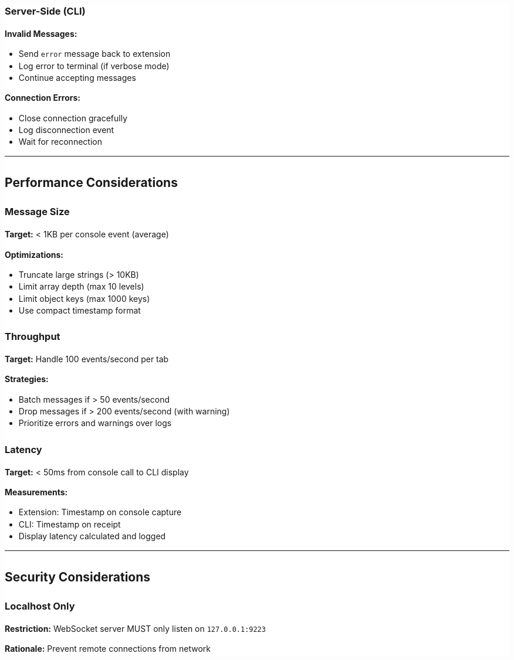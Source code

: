 ### Server-Side (CLI)

**Invalid Messages:**
- Send `error` message back to extension
- Log error to terminal (if verbose mode)
- Continue accepting messages

**Connection Errors:**
- Close connection gracefully
- Log disconnection event
- Wait for reconnection

---

## Performance Considerations

### Message Size

**Target:** < 1KB per console event (average)

**Optimizations:**
- Truncate large strings (> 10KB)
- Limit array depth (max 10 levels)
- Limit object keys (max 1000 keys)
- Use compact timestamp format

### Throughput

**Target:** Handle 100 events/second per tab

**Strategies:**
- Batch messages if > 50 events/second
- Drop messages if > 200 events/second (with warning)
- Prioritize errors and warnings over logs

### Latency

**Target:** < 50ms from console call to CLI display

**Measurements:**
- Extension: Timestamp on console capture
- CLI: Timestamp on receipt
- Display latency calculated and logged

---

## Security Considerations

### Localhost Only

**Restriction:** WebSocket server MUST only listen on `127.0.0.1:9223`

**Rationale:** Prevent remote connections from network
